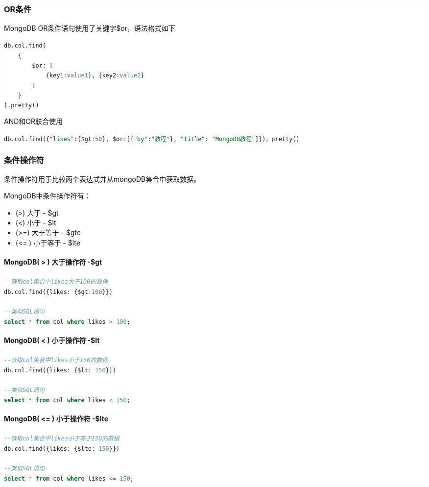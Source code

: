 ### OR条件

MongoDB OR条件语句使用了关键字$or，语法格式如下

```sql
db.col.find(
	{
    	$or: [
            {key1:value1}, {key2:value2}
        ]
    }
).pretty()
```

AND和OR联合使用

```sql
db.col.find({"likes":{$gt:50}, $or:[{"by":"教程"}, "title": "MongoDB教程"]})。pretty()
```

### 条件操作符

条件操作符用于比较两个表达式并从mongoDB集合中获取数据。

MongoDB中条件操作符有：

- (>) 大于 - $gt
- (<) 小于 - $lt
- (>=) 大于等于 - $gte
- (<= ) 小于等于 - $lte

#### MongoDB( > ) 大于操作符 -$gt

```sql
--获取col集合中likes大于100的数据
db.col.find({likes: {$gt:100}})

--类似SQL语句
select * from col where likes > 100;
```

#### MongoDB( < ) 小于操作符 -$lt

```sql
--获取col集合中likes小于150的数据
db.col.find({likes: {$lt: 150}})

--类似SQL语句
select * from col where likes < 150;
```

#### MongoDB( <= ) 小于操作符 -$lte

```sql
--获取col集合中likes小于等于150的数据
db.col.find({likes: {$lte: 150}})

--类似SQL语句
select * from col where likes <= 150;
```
